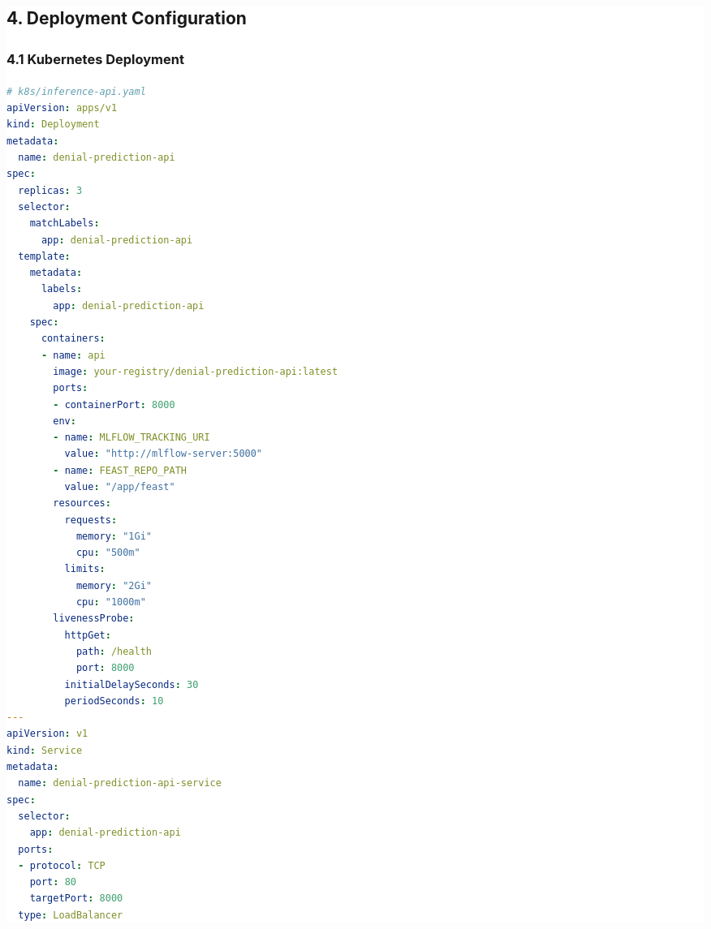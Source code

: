 ## 4. Deployment Configuration

### 4.1 Kubernetes Deployment
```yaml
# k8s/inference-api.yaml
apiVersion: apps/v1
kind: Deployment
metadata:
  name: denial-prediction-api
spec:
  replicas: 3
  selector:
    matchLabels:
      app: denial-prediction-api
  template:
    metadata:
      labels:
        app: denial-prediction-api
    spec:
      containers:
      - name: api
        image: your-registry/denial-prediction-api:latest
        ports:
        - containerPort: 8000
        env:
        - name: MLFLOW_TRACKING_URI
          value: "http://mlflow-server:5000"
        - name: FEAST_REPO_PATH
          value: "/app/feast"
        resources:
          requests:
            memory: "1Gi"
            cpu: "500m"
          limits:
            memory: "2Gi"
            cpu: "1000m"
        livenessProbe:
          httpGet:
            path: /health
            port: 8000
          initialDelaySeconds: 30
          periodSeconds: 10
---
apiVersion: v1
kind: Service
metadata:
  name: denial-prediction-api-service
spec:
  selector:
    app: denial-prediction-api
  ports:
  - protocol: TCP
    port: 80
    targetPort: 8000
  type: LoadBalancer
```
